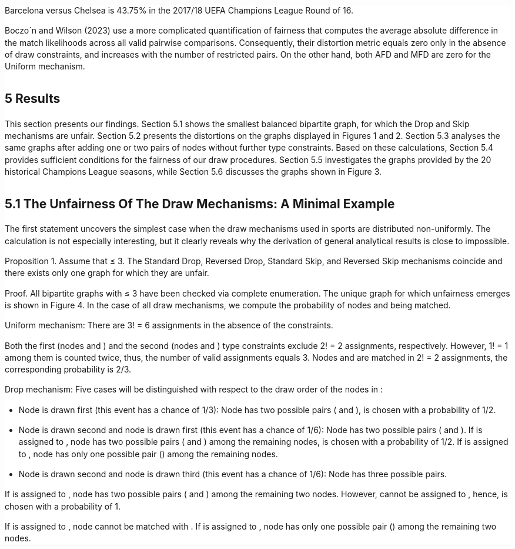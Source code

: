 

Barcelona versus Chelsea is 43.75% in the 2017/18 UEFA Champions League Round of 16.

Boczo´n and Wilson (2023) use a more complicated quantification of fairness that computes the average absolute difference in the match likelihoods across all valid pairwise comparisons. Consequently, their distortion metric equals zero only in the absence of draw constraints, and increases with the number of restricted pairs. On the other hand, both AFD and MFD are zero for the Uniform mechanism.

## 5 Results

This section presents our findings. Section 5.1 shows the smallest balanced bipartite graph, for which the Drop and Skip mechanisms are unfair. Section 5.2 presents the distortions on the graphs displayed in Figures 1 and 2. Section 5.3 analyses the same graphs after adding one or two pairs of nodes without further type constraints. Based on these calculations, Section 5.4 provides sufficient conditions for the fairness of our draw procedures. Section 5.5 investigates the graphs provided by the 20 historical Champions League seasons, while Section 5.6 discusses the graphs shown in Figure 3.

## 5.1 The Unfairness Of The Draw Mechanisms: A Minimal Example

The first statement uncovers the simplest case when the draw mechanisms used in sports are distributed non-uniformly. The calculation is not especially interesting, but it clearly reveals why the derivation of general analytical results is close to impossible.



Proposition 1. Assume that  ≤ 3. The Standard Drop, Reversed Drop, Standard Skip, and Reversed Skip mechanisms coincide and there exists only one graph for which they are unfair.

Proof. All bipartite graphs with  ≤ 3 have been checked via complete enumeration. The unique graph for which unfairness emerges is shown in Figure 4. In the case of all draw mechanisms, we compute the probability of nodes  and  being matched.

Uniform mechanism: There are 3! = 6 assignments in the absence of the constraints.

Both the first (nodes  and ) and the second (nodes  and ) type constraints exclude 2! = 2 assignments, respectively. However, 1! = 1 among them is counted twice, thus, the number of valid assignments equals 3. Nodes  and  are matched in 2! = 2 assignments, the corresponding probability is 2/3.

Drop mechanism: Five cases will be distinguished with respect to the draw order of the nodes in :

- Node  is drawn first (this event has a chance of 1/3): Node  has two possible pairs ( and ),  is chosen with a probability of 1/2.
- Node  is drawn second and node  is drawn first (this event has a chance of 1/6):
Node  has two possible pairs ( and ). If  is assigned to , node  has two possible pairs ( and ) among the remaining nodes,  is chosen with a probability of 1/2. If  is assigned to , node  has only one possible pair () among the remaining nodes.

- Node  is drawn second and node  is drawn third (this event has a chance of 1/6): Node  has three possible pairs.

If  is assigned to , node  has two possible pairs ( and ) among the remaining two nodes. However,  cannot be assigned to , hence,  is chosen with a probability of 1.

If  is assigned to , node  cannot be matched with . If  is assigned to , node  has only one possible pair () among the remaining two nodes.
